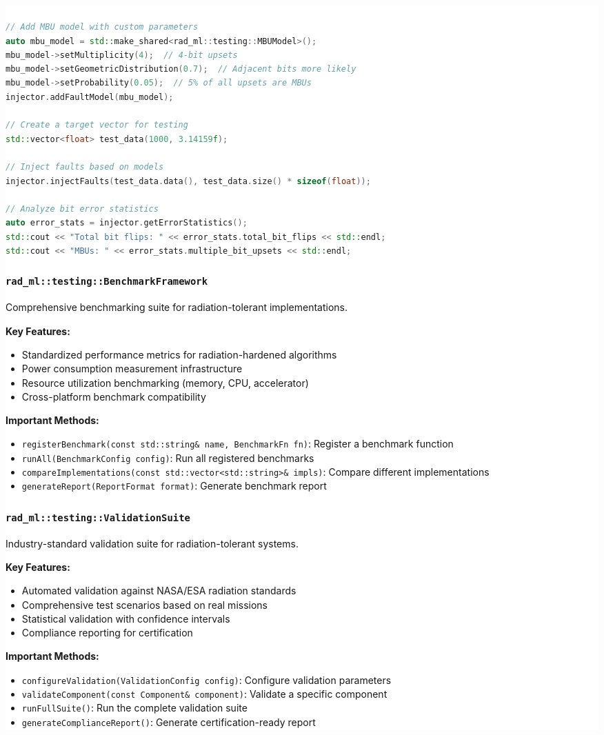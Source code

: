 ```cpp

// Add MBU model with custom parameters
auto mbu_model = std::make_shared<rad_ml::testing::MBUModel>();
mbu_model->setMultiplicity(4);  // 4-bit upsets
mbu_model->setGeometricDistribution(0.7);  // Adjacent bits more likely
mbu_model->setProbability(0.05);  // 5% of all upsets are MBUs
injector.addFaultModel(mbu_model);

// Create a target vector for testing
std::vector<float> test_data(1000, 3.14159f);

// Inject faults based on models
injector.injectFaults(test_data.data(), test_data.size() * sizeof(float));

// Analyze bit error statistics
auto error_stats = injector.getErrorStatistics();
std::cout << "Total bit flips: " << error_stats.total_bit_flips << std::endl;
std::cout << "MBUs: " << error_stats.multiple_bit_upsets << std::endl;
```

### `rad_ml::testing::BenchmarkFramework`

Comprehensive benchmarking suite for radiation-tolerant implementations.

**Key Features:**
- Standardized performance metrics for radiation-hardened algorithms
- Power consumption measurement infrastructure
- Resource utilization benchmarking (memory, CPU, accelerator)
- Cross-platform benchmark compatibility

**Important Methods:**
- `registerBenchmark(const std::string& name, BenchmarkFn fn)`: Register a benchmark function
- `runAll(BenchmarkConfig config)`: Run all registered benchmarks
- `compareImplementations(const std::vector<std::string>& impls)`: Compare different implementations
- `generateReport(ReportFormat format)`: Generate benchmark report

### `rad_ml::testing::ValidationSuite`

Industry-standard validation suite for radiation-tolerant systems.

**Key Features:**
- Automated validation against NASA/ESA radiation standards
- Comprehensive test scenarios based on real missions
- Statistical validation with confidence intervals
- Compliance reporting for certification

**Important Methods:**
- `configureValidation(ValidationConfig config)`: Configure validation parameters
- `validateComponent(const Component& component)`: Validate a specific component
- `runFullSuite()`: Run the complete validation suite
- `generateComplianceReport()`: Generate certification-ready report

